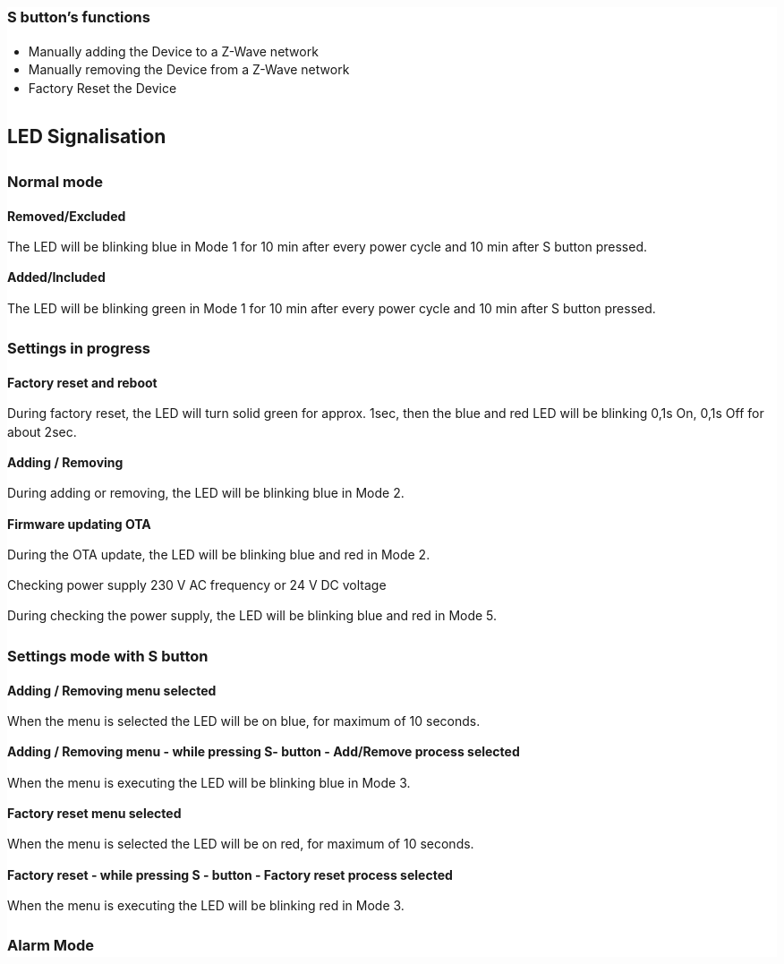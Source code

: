 ### S button’s functions

  * Manually adding the Device to a Z-Wave network
  * Manually removing the Device from a Z-Wave network
  * Factory Reset the Device

## LED Signalisation

### **Normal mode**

**Removed/Excluded**

The LED will be blinking blue in Mode 1 for 10 min after every power cycle and 10 min after S button pressed.

**Added/Included**

The LED will be blinking green in Mode 1 for 10 min after every power cycle and 10 min after S button pressed.

### **Settings in progress**

**Factory reset and reboot**

During factory reset, the LED will turn solid green for approx. 1sec, then the blue and red LED will be blinking 0,1s On, 0,1s Off for about 2sec.

**Adding / Removing**

During adding or removing, the LED will be blinking blue in Mode 2.

**Firmware updating OTA**

During the OTA update, the LED will be blinking blue and red in Mode 2.

Checking power supply 230 V AC frequency or 24 V DC voltage

During checking the power supply, the LED will be blinking blue and red in Mode 5.

### **Settings mode with S button**

**Adding / Removing menu selected**

When the menu is selected the LED will be on blue, for maximum of 10 seconds.

**Adding / Removing menu - while pressing S- button - Add/Remove process selected**

When the menu is executing the LED will be blinking blue in Mode 3.

**Factory reset menu selected**

When the menu is selected the LED will be on red, for maximum of 10 seconds.

**Factory reset - while pressing S - button - Factory reset process selected**

When the menu is executing the LED will be blinking red in Mode 3.

### **Alarm Mode**

